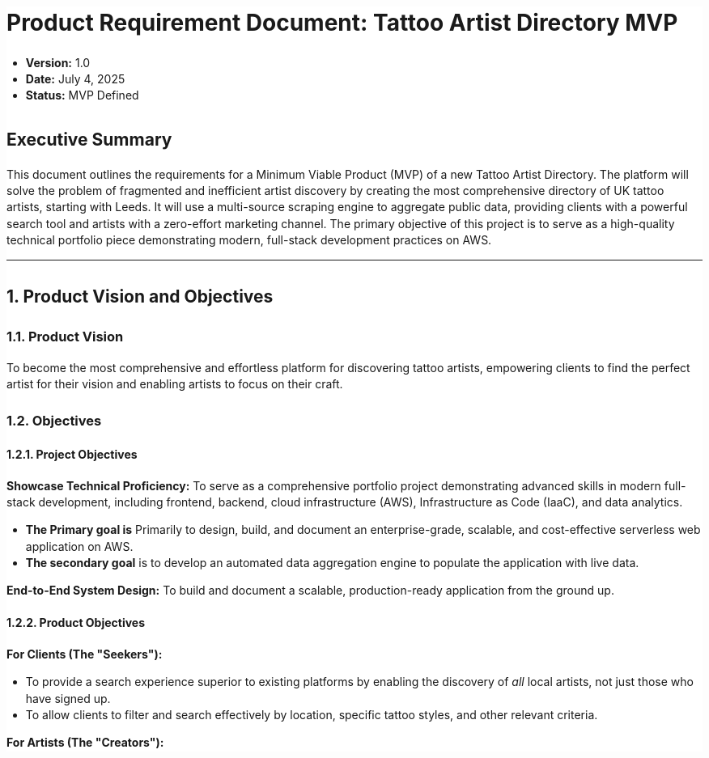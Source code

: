 # **Product Requirement Document: Tattoo Artist Directory MVP**

* **Version:** 1.0  
* **Date:** July 4, 2025  
* **Status:** MVP Defined

## **Executive Summary**

This document outlines the requirements for a Minimum Viable Product (MVP) of a new Tattoo Artist Directory. The platform will solve the problem of fragmented and inefficient artist discovery by creating the most comprehensive directory of UK tattoo artists, starting with Leeds. It will use a multi-source scraping engine to aggregate public data, providing clients with a powerful search tool and artists with a zero-effort marketing channel. The primary objective of this project is to serve as a high-quality technical portfolio piece demonstrating modern, full-stack development practices on AWS.

---

## **1\. Product Vision and Objectives**

### **1.1. Product Vision**

To become the most comprehensive and effortless platform for discovering tattoo artists, empowering clients to find the perfect artist for their vision and enabling artists to focus on their craft.

### **1.2. Objectives**

#### **1.2.1. Project Objectives**

**Showcase Technical Proficiency:** To serve as a comprehensive portfolio project demonstrating advanced skills in modern full-stack development, including frontend, backend, cloud infrastructure (AWS), Infrastructure as Code (IaaC), and data analytics.

* **The Primary goal is** Primarily to design, build, and document an enterprise-grade, scalable, and cost-effective serverless web application on AWS.
* **The secondary goal** is to develop an automated data aggregation engine to populate the application with live data.

**End-to-End System Design:** To build and document a scalable, production-ready application from the ground up.

#### **1.2.2. Product Objectives**

**For Clients (The "Seekers"):**

* To provide a search experience superior to existing platforms by enabling the discovery of *all* local artists, not just those who have signed up.  
* To allow clients to filter and search effectively by location, specific tattoo styles, and other relevant criteria.

**For Artists (The "Creators"):**
